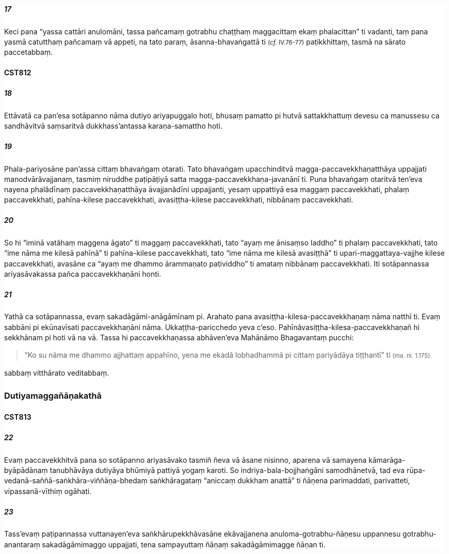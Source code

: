 [^16-1]: Kosambi *ekā janavīthi*.

##### 17

Keci pana “yassa cattāri anulomāni, tassa pañcamaṃ gotrabhu chaṭṭhaṃ maggacittaṃ ekaṃ phalacittan” ti vadanti, taṃ pana yasmā catutthaṃ pañcamaṃ vā appeti, na tato paraṃ, āsanna-bhavaṅgattā ti <small>(*cf.* IV.76-77)</small> paṭikkhittaṃ, tasmā na sārato paccetabbaṃ.

#### CST812

##### 18

Ettāvatā ca pan’esa sotāpanno nāma dutiyo ariyapuggalo hoti, bhusaṃ pamatto pi hutvā sattakkhattuṃ devesu ca manussesu ca sandhāvitvā saṃsaritvā dukkhass’antassa karaṇa-samattho hoti.

##### 19

Phala-pariyosāne pan’assa cittaṃ bhavaṅgaṃ otarati. Tato bhavaṅgaṃ upacchinditvā magga-paccavekkhaṇatthāya uppajjati manodvārâvajjanaṃ, tasmiṃ niruddhe paṭipāṭiyā satta magga-paccavekkhaṇa-javanānī ti. Puna bhavaṅgaṃ otaritvā ten’eva nayena phalâdīnaṃ paccavekkhaṇatthāya āvajjanâdīni uppajjanti, yesaṃ uppattiyā esa maggaṃ paccavekkhati, phalaṃ paccavekkhati, pahīna-kilese paccavekkhati, avasiṭṭha-kilese paccavekkhati, nibbānaṃ paccavekkhati.

##### 20

So hi “iminā vatâhaṃ maggena āgato” ti maggaṃ paccavekkhati, tato “ayaṃ me ānisaṃso laddho” ti phalaṃ paccavekkhati, tato “ime nāma me kilesā pahīnā” ti pahīna-kilese paccavekkhati, tato “ime nāma me kilesā avasiṭṭhā” ti upari-maggattaya-vajjhe kilese paccavekkhati, avasāne ca “ayaṃ me dhammo ārammaṇato paṭividdho” ti amataṃ nibbānaṃ paccavekkhati. Iti sotāpannassa ariyasāvakassa pañca paccavekkhaṇāni honti.

##### 21

Yathā ca sotāpannassa, evaṃ sakadāgāmi-anāgāmīnam pi. Arahato pana avasiṭṭha-kilesa-paccavekkhaṇaṃ nāma natthī ti. Evaṃ sabbāni pi ekūnavīsati paccavekkhaṇāni nāma. Ukkaṭṭha-paricchedo yeva c’eso. Pahīnâvasiṭṭha-kilesa-paccavekkhaṇañ hi sekkhānam pi hoti vā na vā. Tassa hi paccavekkhaṇassa abhāven’eva Mahānāmo Bhagavantaṃ pucchi:

> “Ko su nāma me dhammo ajjhattaṃ appahīno, yena me ekadā lobhadhammā pi cittaṃ pariyādāya tiṭṭhantī” ti <small>(ma. ni. 1.175)</small>

sabbaṃ vitthārato veditabbaṃ.

### Dutiyamaggañāṇakathā

#### CST813

##### 22

Evaṃ paccavekkhitvā pana so sotāpanno ariyasāvako tasmiñ ñeva vā āsane nisinno, aparena vā samayena kāmarāga-byāpādānaṃ tanubhāvāya dutiyāya bhūmiyā pattiyā yogaṃ karoti. So indriya-bala-bojjhaṅgāni samodhānetvā, tad eva rūpa-vedanā-saññā-saṅkhāra-viññāṇa-bhedaṃ saṅkhāragataṃ “aniccaṃ dukkham anattā” ti ñāṇena parimaddati, parivatteti, vipassanā-vīthiṃ ogāhati.

##### 23

Tass’evaṃ paṭipannassa vuttanayen’eva saṅkhārupekkhâvasāne ekâvajjanena anuloma-gotrabhu-ñāṇesu uppannesu gotrabhu-anantaraṃ sakadāgāmimaggo uppajjati, tena sampayuttaṃ ñāṇaṃ sakadāgāmimagge ñāṇan ti.


[^8-1]: Kosambi *pi*.
[^11-1]: Kosambi *anubandhamāno*.
[^15-1]: Kosambi *pāka°*.
[^34-1]: Kosambi *upaṭṭhānaṃ*, so as next.
[^44-1]: Kosambi *pavatta°*.
[^79-1]: Kosambi *uppāda°*.
[^81-1]: **bhūtâpagata**, Pj *bhutvâpagata*.
[^81-2]: Kosambi *hutvâpagata°*, Pj *bhutvâpagata°*.
[^87-1]: Kosambi *sandhāyamāne*.
[^88-1]: Kosambi *punabbhavâbhinibbattana°*, so does Pj.
[^89-1]: Kosambi *Kalyāṇagāme*.
[^92-1]: Kosambi *°kālasmiṃ*.
[^92-2]: Kosambi *ekakkhaṇena*, so as next.
[^97-1]: Kosambi *saccāni*, so as next.
[^123-1]: Kosambi *vā*.
[^129-1]: Kosambi *āgatāya*.